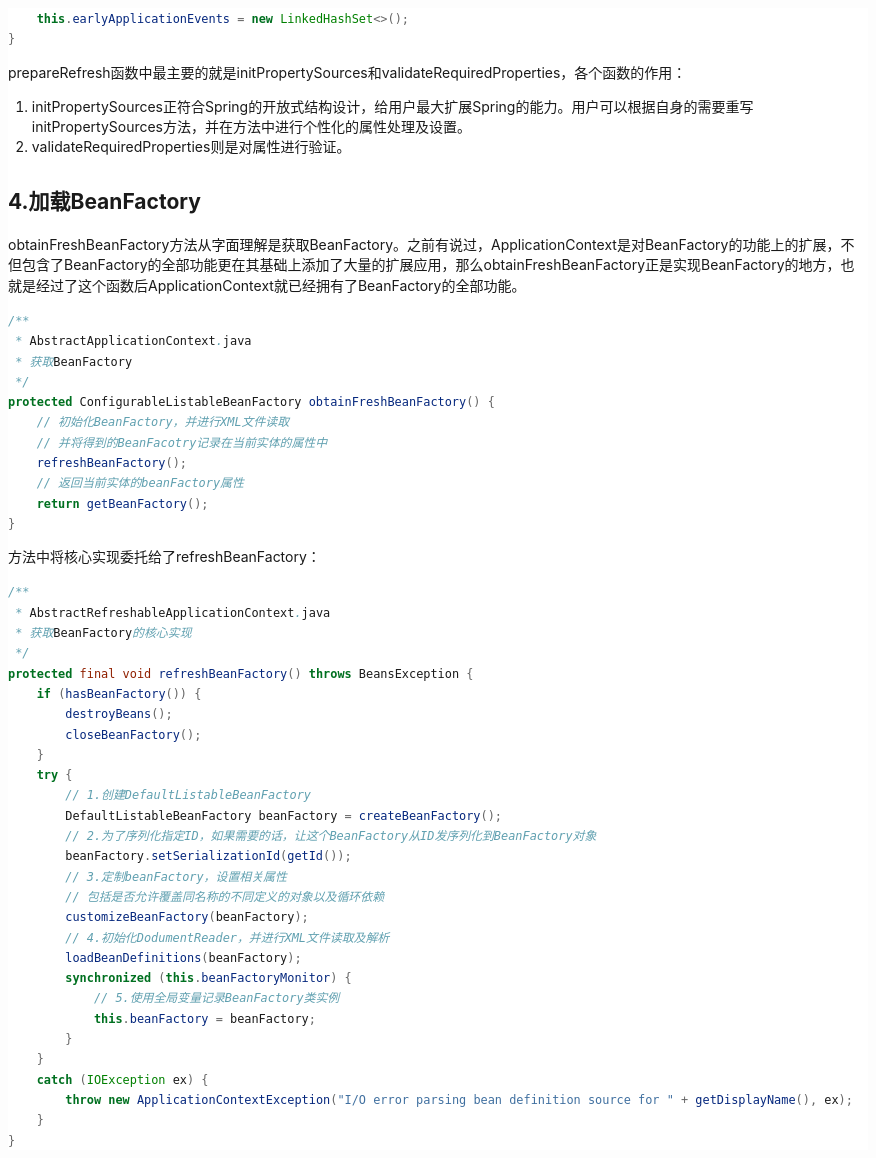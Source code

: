 ``` java
    this.earlyApplicationEvents = new LinkedHashSet<>();
}
```

prepareRefresh函数中最主要的就是initPropertySources和validateRequiredProperties，各个函数的作用：
1. initPropertySources正符合Spring的开放式结构设计，给用户最大扩展Spring的能力。用户可以根据自身的需要重写initPropertySources方法，并在方法中进行个性化的属性处理及设置。
2. validateRequiredProperties则是对属性进行验证。

## 4.加载BeanFactory

obtainFreshBeanFactory方法从字面理解是获取BeanFactory。之前有说过，ApplicationContext是对BeanFactory的功能上的扩展，不但包含了BeanFactory的全部功能更在其基础上添加了大量的扩展应用，那么obtainFreshBeanFactory正是实现BeanFactory的地方，也就是经过了这个函数后ApplicationContext就已经拥有了BeanFactory的全部功能。

``` java
/**
 * AbstractApplicationContext.java
 * 获取BeanFactory
 */
protected ConfigurableListableBeanFactory obtainFreshBeanFactory() {
    // 初始化BeanFactory，并进行XML文件读取
    // 并将得到的BeanFacotry记录在当前实体的属性中
    refreshBeanFactory();
    // 返回当前实体的beanFactory属性
    return getBeanFactory();
}
```

方法中将核心实现委托给了refreshBeanFactory：
``` java
/**
 * AbstractRefreshableApplicationContext.java
 * 获取BeanFactory的核心实现
 */
protected final void refreshBeanFactory() throws BeansException {
    if (hasBeanFactory()) {
        destroyBeans();
        closeBeanFactory();
    }
    try {
        // 1.创建DefaultListableBeanFactory
        DefaultListableBeanFactory beanFactory = createBeanFactory();
        // 2.为了序列化指定ID，如果需要的话，让这个BeanFactory从ID发序列化到BeanFactory对象
        beanFactory.setSerializationId(getId());
        // 3.定制beanFactory，设置相关属性
        // 包括是否允许覆盖同名称的不同定义的对象以及循环依赖
        customizeBeanFactory(beanFactory);
        // 4.初始化DodumentReader，并进行XML文件读取及解析
        loadBeanDefinitions(beanFactory);
        synchronized (this.beanFactoryMonitor) {
            // 5.使用全局变量记录BeanFactory类实例
            this.beanFactory = beanFactory;
        }
    }
    catch (IOException ex) {
        throw new ApplicationContextException("I/O error parsing bean definition source for " + getDisplayName(), ex);
    }
}
```
